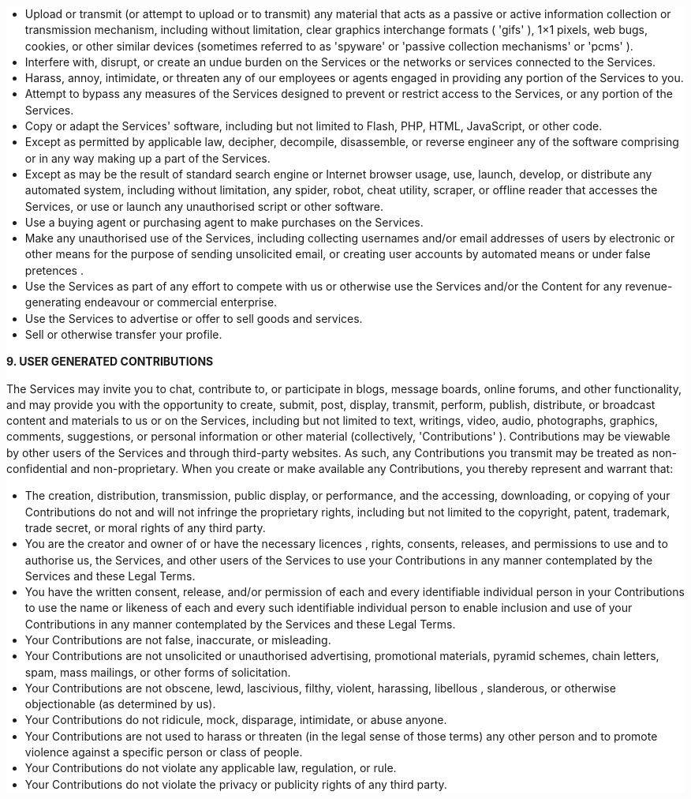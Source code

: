 *   Upload or transmit (or attempt to upload or to transmit) any material that acts as a passive or active information collection or transmission mechanism, including without limitation, clear graphics interchange formats ( 'gifs' ), 1×1 pixels, web bugs, cookies, or other similar devices (sometimes referred to as 'spyware' or 'passive collection mechanisms' or 'pcms' ).
*   Interfere with, disrupt, or create an undue burden on the Services or the networks or services connected to the Services.
*   Harass, annoy, intimidate, or threaten any of our employees or agents engaged in providing any portion of the Services to you.
*   Attempt to bypass any measures of the Services designed to prevent or restrict access to the Services, or any portion of the Services.
*   Copy or adapt the Services' software, including but not limited to Flash, PHP, HTML, JavaScript, or other code.
*   Except as permitted by applicable law, decipher, decompile, disassemble, or reverse engineer any of the software comprising or in any way making up a part of the Services.
*   Except as may be the result of standard search engine or Internet browser usage, use, launch, develop, or distribute any automated system, including without limitation, any spider, robot, cheat utility, scraper, or offline reader that accesses the Services, or use or launch any unauthorised script or other software.
*   Use a buying agent or purchasing agent to make purchases on the Services.
*   Make any unauthorised use of the Services, including collecting usernames and/or email addresses of users by electronic or other means for the purpose of sending unsolicited email, or creating user accounts by automated means or under false pretences .
*   Use the Services as part of any effort to compete with us or otherwise use the Services and/or the Content for any revenue-generating endeavour or commercial enterprise.
*   Use the Services to advertise or offer to sell goods and services.
*   Sell or otherwise transfer your profile.

  

  

<a id="ugc"></a>

**9\. USER GENERATED CONTRIBUTIONS**

  

The Services may invite you to chat, contribute to, or participate in blogs, message boards, online forums, and other functionality, and may provide you with the opportunity to create, submit, post, display, transmit, perform, publish, distribute, or broadcast content and materials to us or on the Services, including but not limited to text, writings, video, audio, photographs, graphics, comments, suggestions, or personal information or other material (collectively, 'Contributions' ). Contributions may be viewable by other users of the Services and through third-party websites. As such, any Contributions you transmit may be treated as non-confidential and non-proprietary. When you create or make available any Contributions, you thereby represent and warrant that:

*   The creation, distribution, transmission, public display, or performance, and the accessing, downloading, or copying of your Contributions do not and will not infringe the proprietary rights, including but not limited to the copyright, patent, trademark, trade secret, or moral rights of any third party.
*   You are the creator and owner of or have the necessary licences , rights, consents, releases, and permissions to use and to authorise us, the Services, and other users of the Services to use your Contributions in any manner contemplated by the Services and these Legal Terms.
*   You have the written consent, release, and/or permission of each and every identifiable individual person in your Contributions to use the name or likeness of each and every such identifiable individual person to enable inclusion and use of your Contributions in any manner contemplated by the Services and these Legal Terms.
*   Your Contributions are not false, inaccurate, or misleading.
*   Your Contributions are not unsolicited or unauthorised advertising, promotional materials, pyramid schemes, chain letters, spam, mass mailings, or other forms of solicitation.
*   Your Contributions are not obscene, lewd, lascivious, filthy, violent, harassing, libellous , slanderous, or otherwise objectionable (as determined by us).
*   Your Contributions do not ridicule, mock, disparage, intimidate, or abuse anyone.
*   Your Contributions are not used to harass or threaten (in the legal sense of those terms) any other person and to promote violence against a specific person or class of people.
*   Your Contributions do not violate any applicable law, regulation, or rule.
*   Your Contributions do not violate the privacy or publicity rights of any third party.